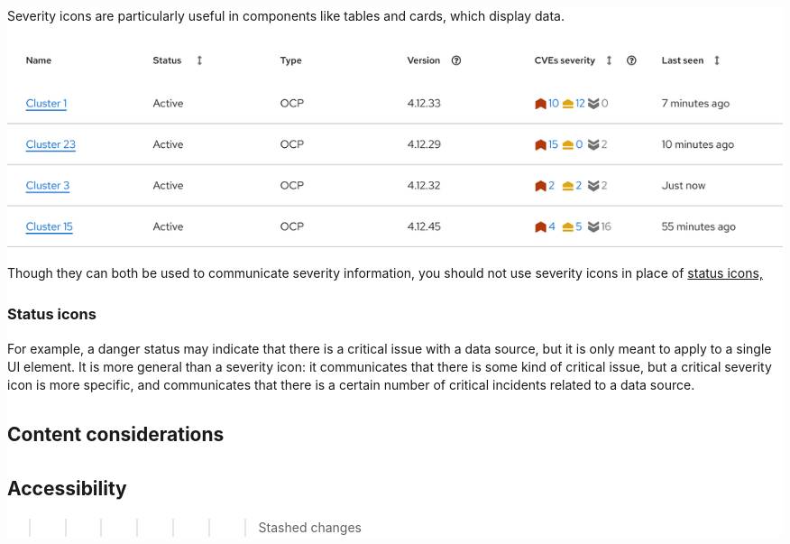 Severity icons are particularly useful in components like tables and cards, which display data.

![./img/severity-table-multiple.png](./img/severity-table-multiple.png)

Though they can both be used to communicate severity information, you should not use severity icons in place of [status icons,](/components/alert/design-guidelines#communicating-severity) 

### Status icons

For example, a danger status may indicate that there is a critical issue with a data source, but it is only meant to apply to a single UI element. It is more general than a severity icon: it communicates that there is some kind of critical issue, but a critical severity icon is more specific, and communicates that there is a certain number of critical incidents related to a data source.  

## Content considerations 


## Accessibility 
>>>>>>> Stashed changes
